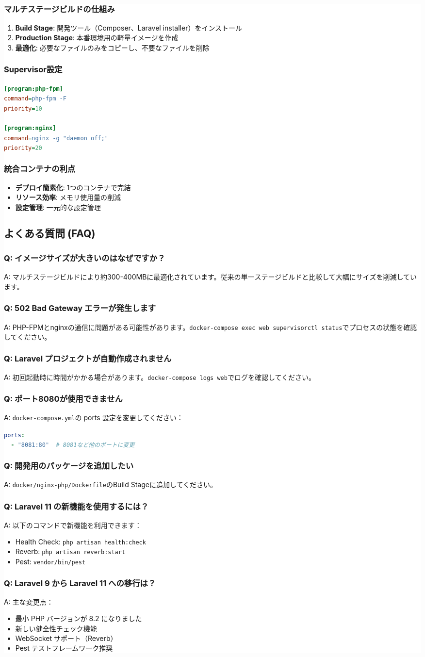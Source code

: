 ### マルチステージビルドの仕組み
1. **Build Stage**: 開発ツール（Composer、Laravel installer）をインストール
2. **Production Stage**: 本番環境用の軽量イメージを作成
3. **最適化**: 必要なファイルのみをコピーし、不要なファイルを削除

### Supervisor設定
```ini
[program:php-fpm]
command=php-fpm -F
priority=10

[program:nginx]
command=nginx -g "daemon off;"
priority=20
```

### 統合コンテナの利点
- **デプロイ簡素化**: 1つのコンテナで完結
- **リソース効率**: メモリ使用量の削減
- **設定管理**: 一元的な設定管理

## よくある質問 (FAQ)

### Q: イメージサイズが大きいのはなぜですか？
A: マルチステージビルドにより約300-400MBに最適化されています。従来の単一ステージビルドと比較して大幅にサイズを削減しています。

### Q: 502 Bad Gateway エラーが発生します
A: PHP-FPMとnginxの通信に問題がある可能性があります。`docker-compose exec web supervisorctl status`でプロセスの状態を確認してください。

### Q: Laravel プロジェクトが自動作成されません
A: 初回起動時に時間がかかる場合があります。`docker-compose logs web`でログを確認してください。

### Q: ポート8080が使用できません
A: `docker-compose.yml`の ports 設定を変更してください：
```yaml
ports:
  - "8081:80"  # 8081など他のポートに変更
```

### Q: 開発用のパッケージを追加したい
A: `docker/nginx-php/Dockerfile`のBuild Stageに追加してください。

### Q: Laravel 11 の新機能を使用するには？
A: 以下のコマンドで新機能を利用できます：
- Health Check: `php artisan health:check`
- Reverb: `php artisan reverb:start`
- Pest: `vendor/bin/pest`

### Q: Laravel 9 から Laravel 11 への移行は？
A: 主な変更点：
- 最小 PHP バージョンが 8.2 になりました
- 新しい健全性チェック機能
- WebSocket サポート（Reverb）
- Pest テストフレームワーク推奨
